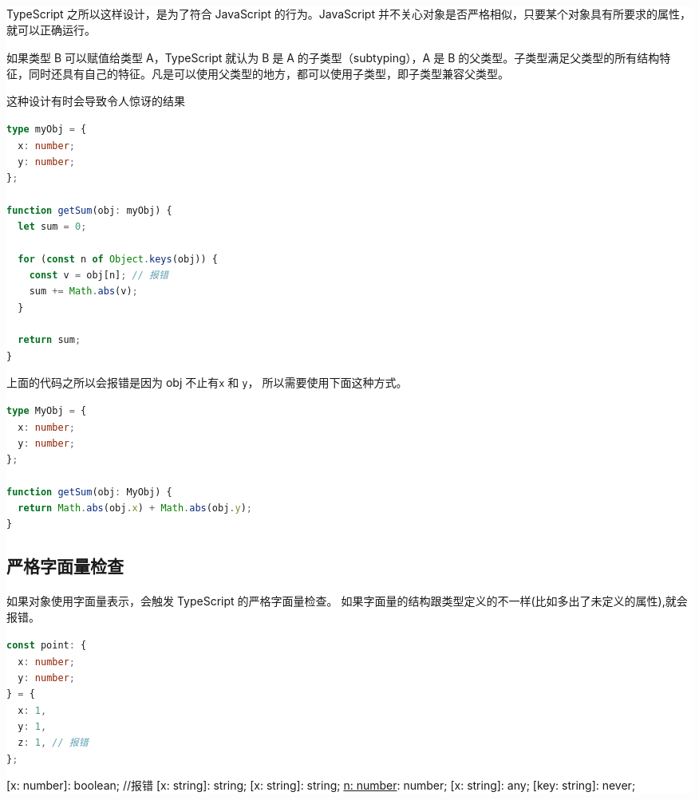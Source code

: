 TypeScript 之所以这样设计，是为了符合 JavaScript 的行为。JavaScript 并不关心对象是否严格相似，只要某个对象具有所要求的属性，就可以正确运行。

如果类型 B 可以赋值给类型 A，TypeScript 就认为 B 是 A 的子类型（subtyping），A 是 B 的父类型。子类型满足父类型的所有结构特征，同时还具有自己的特征。凡是可以使用父类型的地方，都可以使用子类型，即子类型兼容父类型。

这种设计有时会导致令人惊讶的结果

```ts
type myObj = {
  x: number;
  y: number;
};

function getSum(obj: myObj) {
  let sum = 0;

  for (const n of Object.keys(obj)) {
    const v = obj[n]; // 报错
    sum += Math.abs(v);
  }

  return sum;
}
```

上面的代码之所以会报错是因为 obj 不止有`x` 和 `y`，
所以需要使用下面这种方式。

```ts
type MyObj = {
  x: number;
  y: number;
};

function getSum(obj: MyObj) {
  return Math.abs(obj.x) + Math.abs(obj.y);
}
```

## 严格字面量检查

如果对象使用字面量表示，会触发 TypeScript 的严格字面量检查。
如果字面量的结构跟类型定义的不一样(比如多出了未定义的属性),就会报错。

```ts
const point: {
  x: number;
  y: number;
} = {
  x: 1,
  y: 1,
  z: 1, // 报错
};
```


  [property: string]: string;
  [property: number]: string;
  [property: symbol]: string;
  [n: number]: number;
  [x: number]: boolean; //报错
  [x: string]: string;
  [x: string]: string;
  [n: number]: number;
  [x: string]: any;
  [key: string]: never;